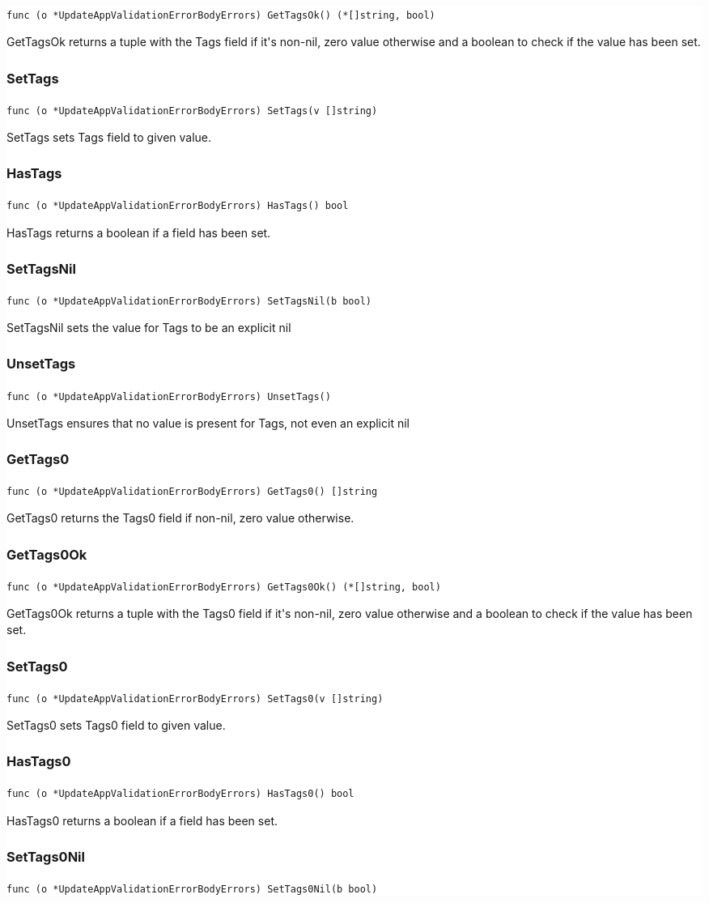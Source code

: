`func (o *UpdateAppValidationErrorBodyErrors) GetTagsOk() (*[]string, bool)`

GetTagsOk returns a tuple with the Tags field if it's non-nil, zero value otherwise
and a boolean to check if the value has been set.

### SetTags

`func (o *UpdateAppValidationErrorBodyErrors) SetTags(v []string)`

SetTags sets Tags field to given value.

### HasTags

`func (o *UpdateAppValidationErrorBodyErrors) HasTags() bool`

HasTags returns a boolean if a field has been set.

### SetTagsNil

`func (o *UpdateAppValidationErrorBodyErrors) SetTagsNil(b bool)`

 SetTagsNil sets the value for Tags to be an explicit nil

### UnsetTags
`func (o *UpdateAppValidationErrorBodyErrors) UnsetTags()`

UnsetTags ensures that no value is present for Tags, not even an explicit nil
### GetTags0

`func (o *UpdateAppValidationErrorBodyErrors) GetTags0() []string`

GetTags0 returns the Tags0 field if non-nil, zero value otherwise.

### GetTags0Ok

`func (o *UpdateAppValidationErrorBodyErrors) GetTags0Ok() (*[]string, bool)`

GetTags0Ok returns a tuple with the Tags0 field if it's non-nil, zero value otherwise
and a boolean to check if the value has been set.

### SetTags0

`func (o *UpdateAppValidationErrorBodyErrors) SetTags0(v []string)`

SetTags0 sets Tags0 field to given value.

### HasTags0

`func (o *UpdateAppValidationErrorBodyErrors) HasTags0() bool`

HasTags0 returns a boolean if a field has been set.

### SetTags0Nil

`func (o *UpdateAppValidationErrorBodyErrors) SetTags0Nil(b bool)`
